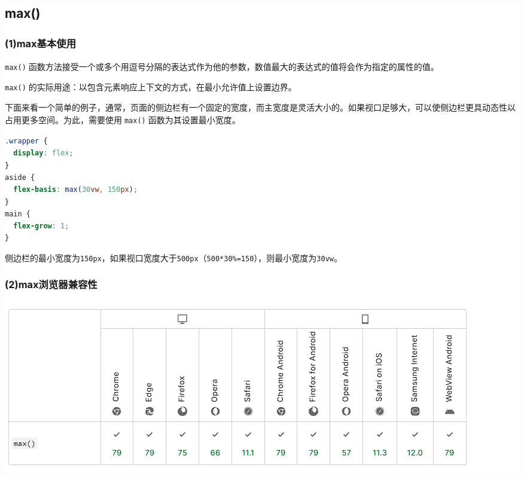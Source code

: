## max()

### (1)max基本使用
`max()` 函数方法接受一个或多个用逗号分隔的表达式作为他的参数，数值最大的表达式的值将会作为指定的属性的值。

`max()` 的实际用途：以包含元素响应上下文的方式，在最小允许值上设置边界。

下面来看一个简单的例子，通常，页面的侧边栏有一个固定的宽度，而主宽度是灵活大小的。如果视口足够大，可以使侧边栏更具动态性以占用更多空间。为此，需要使用 `max()` 函数为其设置最小宽度。
```css
.wrapper {
  display: flex;
}
aside {
  flex-basis: max(30vw, 150px);
}
main {
  flex-grow: 1;
}
```

侧边栏的最小宽度为`150px`，如果视口宽度大于`500px`（`500*30%=150`），则最小宽度为`30vw`。


### (2)max浏览器兼容性
![w100%](./images/CSS_基础_数字函数/max.png)
